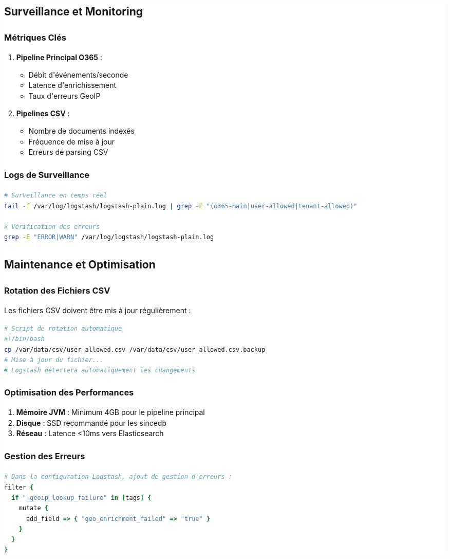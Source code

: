## Surveillance et Monitoring

### Métriques Clés

1. **Pipeline Principal O365** :
   - Débit d'événements/seconde
   - Latence d'enrichissement
   - Taux d'erreurs GeoIP

2. **Pipelines CSV** :
   - Nombre de documents indexés
   - Fréquence de mise à jour
   - Erreurs de parsing CSV

### Logs de Surveillance

```bash
# Surveillance en temps réel
tail -f /var/log/logstash/logstash-plain.log | grep -E "(o365-main|user-allowed|tenant-allowed)"

# Vérification des erreurs
grep -E "ERROR|WARN" /var/log/logstash/logstash-plain.log
```

## Maintenance et Optimisation

### Rotation des Fichiers CSV

Les fichiers CSV doivent être mis à jour régulièrement :

```bash
# Script de rotation automatique
#!/bin/bash
cp /var/data/csv/user_allowed.csv /var/data/csv/user_allowed.csv.backup
# Mise à jour du fichier...
# Logstash détectera automatiquement les changements
```

### Optimisation des Performances

1. **Mémoire JVM** : Minimum 4GB pour le pipeline principal
2. **Disque** : SSD recommandé pour les sincedb
3. **Réseau** : Latence <10ms vers Elasticsearch

### Gestion des Erreurs

```ruby
# Dans la configuration Logstash, ajout de gestion d'erreurs :
filter {
  if "_geoip_lookup_failure" in [tags] {
    mutate {
      add_field => { "geo_enrichment_failed" => "true" }
    }
  }
}
```
